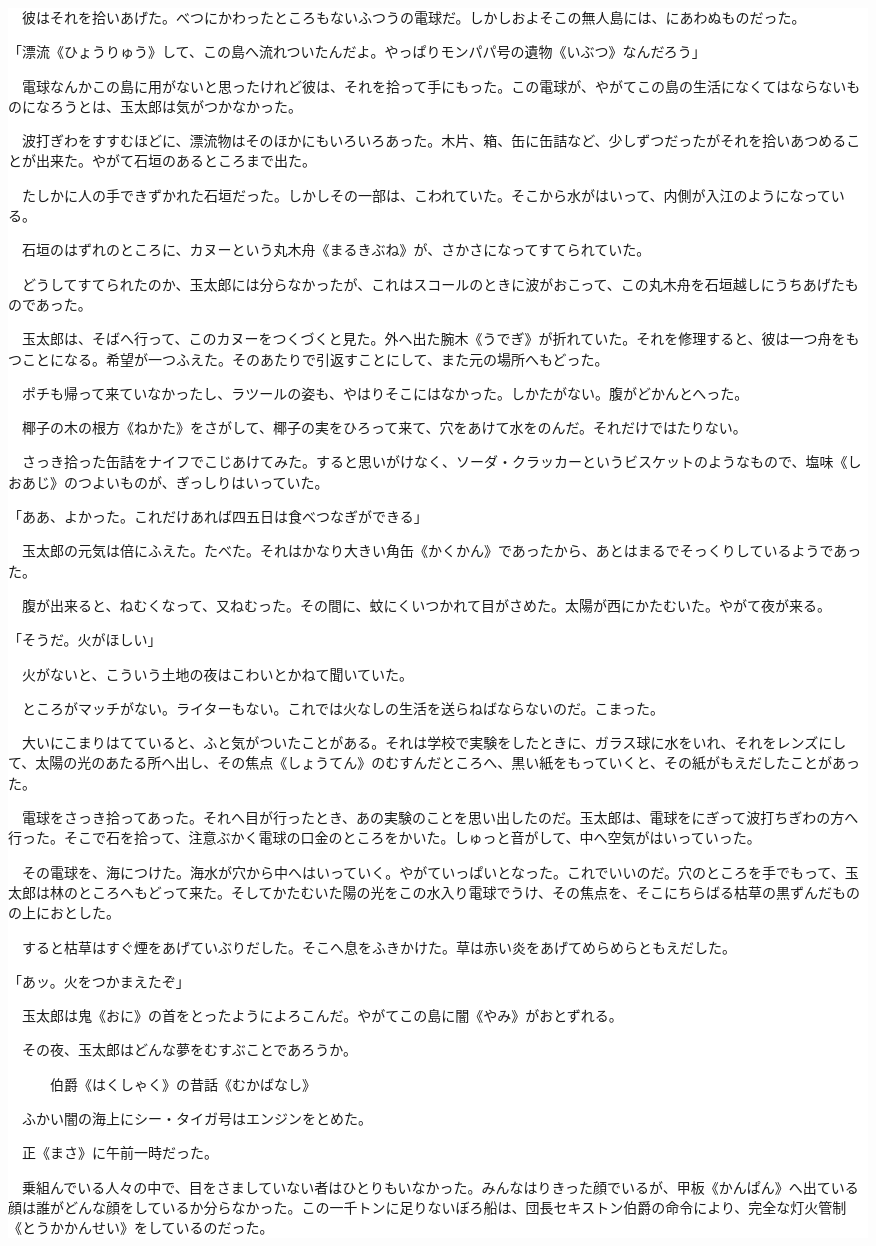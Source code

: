 　彼はそれを拾いあげた。べつにかわったところもないふつうの電球だ。しかしおよそこの無人島には、にあわぬものだった。

「漂流《ひょうりゅう》して、この島へ流れついたんだよ。やっぱりモンパパ号の遺物《いぶつ》なんだろう」

　電球なんかこの島に用がないと思ったけれど彼は、それを拾って手にもった。この電球が、やがてこの島の生活になくてはならないものになろうとは、玉太郎は気がつかなかった。

　波打ぎわをすすむほどに、漂流物はそのほかにもいろいろあった。木片、箱、缶に缶詰など、少しずつだったがそれを拾いあつめることが出来た。やがて石垣のあるところまで出た。

　たしかに人の手できずかれた石垣だった。しかしその一部は、こわれていた。そこから水がはいって、内側が入江のようになっている。

　石垣のはずれのところに、カヌーという丸木舟《まるきぶね》が、さかさになってすてられていた。

　どうしてすてられたのか、玉太郎には分らなかったが、これはスコールのときに波がおこって、この丸木舟を石垣越しにうちあげたものであった。

　玉太郎は、そばへ行って、このカヌーをつくづくと見た。外へ出た腕木《うでぎ》が折れていた。それを修理すると、彼は一つ舟をもつことになる。希望が一つふえた。そのあたりで引返すことにして、また元の場所へもどった。

　ポチも帰って来ていなかったし、ラツールの姿も、やはりそこにはなかった。しかたがない。腹がどかんとへった。

　椰子の木の根方《ねかた》をさがして、椰子の実をひろって来て、穴をあけて水をのんだ。それだけではたりない。

　さっき拾った缶詰をナイフでこじあけてみた。すると思いがけなく、ソーダ・クラッカーというビスケットのようなもので、塩味《しおあじ》のつよいものが、ぎっしりはいっていた。

「ああ、よかった。これだけあれば四五日は食べつなぎができる」

　玉太郎の元気は倍にふえた。たべた。それはかなり大きい角缶《かくかん》であったから、あとはまるでそっくりしているようであった。

　腹が出来ると、ねむくなって、又ねむった。その間に、蚊にくいつかれて目がさめた。太陽が西にかたむいた。やがて夜が来る。

「そうだ。火がほしい」

　火がないと、こういう土地の夜はこわいとかねて聞いていた。

　ところがマッチがない。ライターもない。これでは火なしの生活を送らねばならないのだ。こまった。

　大いにこまりはてていると、ふと気がついたことがある。それは学校で実験をしたときに、ガラス球に水をいれ、それをレンズにして、太陽の光のあたる所へ出し、その焦点《しょうてん》のむすんだところへ、黒い紙をもっていくと、その紙がもえだしたことがあった。

　電球をさっき拾ってあった。それへ目が行ったとき、あの実験のことを思い出したのだ。玉太郎は、電球をにぎって波打ちぎわの方へ行った。そこで石を拾って、注意ぶかく電球の口金のところをかいた。しゅっと音がして、中へ空気がはいっていった。

　その電球を、海につけた。海水が穴から中へはいっていく。やがていっぱいとなった。これでいいのだ。穴のところを手でもって、玉太郎は林のところへもどって来た。そしてかたむいた陽の光をこの水入り電球でうけ、その焦点を、そこにちらばる枯草の黒ずんだものの上におとした。

　すると枯草はすぐ煙をあげていぶりだした。そこへ息をふきかけた。草は赤い炎をあげてめらめらともえだした。

「あッ。火をつかまえたぞ」

　玉太郎は鬼《おに》の首をとったようによろこんだ。やがてこの島に闇《やみ》がおとずれる。

　その夜、玉太郎はどんな夢をむすぶことであろうか。





　　　伯爵《はくしゃく》の昔話《むかばなし》





　ふかい闇の海上にシー・タイガ号はエンジンをとめた。

　正《まさ》に午前一時だった。

　乗組んでいる人々の中で、目をさましていない者はひとりもいなかった。みんなはりきった顔でいるが、甲板《かんぱん》へ出ている顔は誰がどんな顔をしているか分らなかった。この一千トンに足りないぼろ船は、団長セキストン伯爵の命令により、完全な灯火管制《とうかかんせい》をしているのだった。
